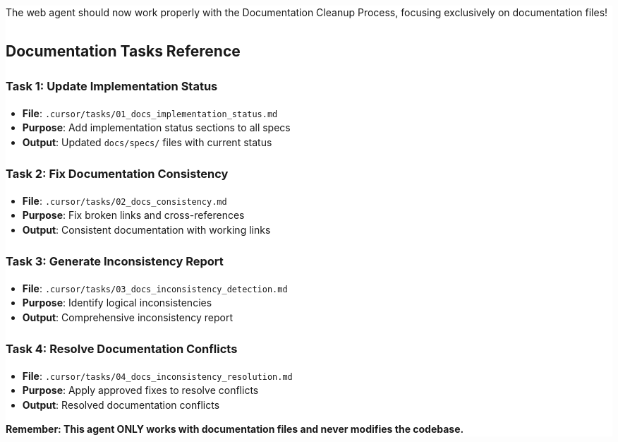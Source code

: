 The web agent should now work properly with the Documentation Cleanup Process, focusing exclusively on documentation files!

## Documentation Tasks Reference

### Task 1: Update Implementation Status
- **File**: `.cursor/tasks/01_docs_implementation_status.md`
- **Purpose**: Add implementation status sections to all specs
- **Output**: Updated `docs/specs/` files with current status

### Task 2: Fix Documentation Consistency
- **File**: `.cursor/tasks/02_docs_consistency.md`
- **Purpose**: Fix broken links and cross-references
- **Output**: Consistent documentation with working links

### Task 3: Generate Inconsistency Report
- **File**: `.cursor/tasks/03_docs_inconsistency_detection.md`
- **Purpose**: Identify logical inconsistencies
- **Output**: Comprehensive inconsistency report

### Task 4: Resolve Documentation Conflicts
- **File**: `.cursor/tasks/04_docs_inconsistency_resolution.md`
- **Purpose**: Apply approved fixes to resolve conflicts
- **Output**: Resolved documentation conflicts

**Remember: This agent ONLY works with documentation files and never modifies the codebase.**
